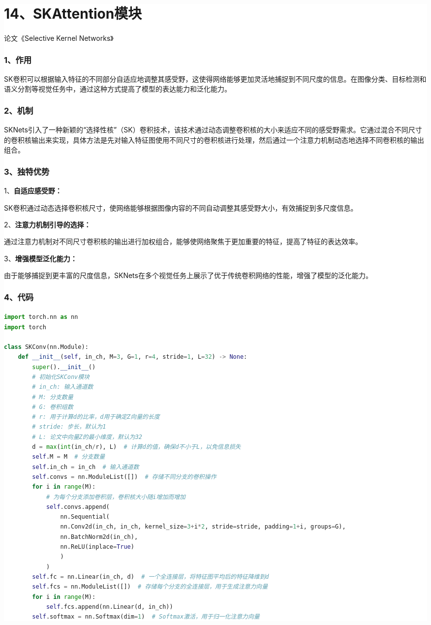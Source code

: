 

# 14、SKAttention模块

论文《Selective Kernel Networks》

### 1、作用 

SK卷积可以根据输入特征的不同部分自适应地调整其感受野，这使得网络能够更加灵活地捕捉到不同尺度的信息。在图像分类、目标检测和语义分割等视觉任务中，通过这种方式提高了模型的表达能力和泛化能力。



### 2、机制 
SKNets引入了一种新颖的“选择性核”（SK）卷积技术，该技术通过动态调整卷积核的大小来适应不同的感受野需求。它通过混合不同尺寸的卷积核输出来实现，具体方法是先对输入特征图使用不同尺寸的卷积核进行处理，然后通过一个注意力机制动态地选择不同卷积核的输出组合。



### 3、独特优势
1、**自适应感受野：** 

SK卷积通过动态选择卷积核尺寸，使网络能够根据图像内容的不同自动调整其感受野大小，有效捕捉到多尺度信息。

2、**注意力机制引导的选择：** 

通过注意力机制对不同尺寸卷积核的输出进行加权组合，能够使网络聚焦于更加重要的特征，提高了特征的表达效率。

3、**增强模型泛化能力：** 

由于能够捕捉到更丰富的尺度信息，SKNets在多个视觉任务上展示了优于传统卷积网络的性能，增强了模型的泛化能力。



### 4、代码

```python
import torch.nn as nn
import torch

class SKConv(nn.Module):
    def __init__(self, in_ch, M=3, G=1, r=4, stride=1, L=32) -> None:
        super().__init__()
        # 初始化SKConv模块
        # in_ch: 输入通道数
        # M: 分支数量
        # G: 卷积组数
        # r: 用于计算d的比率，d用于确定Z向量的长度
        # stride: 步长，默认为1
        # L: 论文中向量Z的最小维度，默认为32
        d = max(int(in_ch/r), L)  # 计算d的值，确保d不小于L，以免信息损失
        self.M = M  # 分支数量
        self.in_ch = in_ch  # 输入通道数
        self.convs = nn.ModuleList([])  # 存储不同分支的卷积操作
        for i in range(M):
            # 为每个分支添加卷积层，卷积核大小随i增加而增加
            self.convs.append(
                nn.Sequential(
                nn.Conv2d(in_ch, in_ch, kernel_size=3+i*2, stride=stride, padding=1+i, groups=G),
                nn.BatchNorm2d(in_ch),
                nn.ReLU(inplace=True)
                )
            )
        self.fc = nn.Linear(in_ch, d)  # 一个全连接层，将特征图平均后的特征降维到d
        self.fcs = nn.ModuleList([])  # 存储每个分支的全连接层，用于生成注意力向量
        for i in range(M):
            self.fcs.append(nn.Linear(d, in_ch))
        self.softmax = nn.Softmax(dim=1)  # Softmax激活，用于归一化注意力向量

```